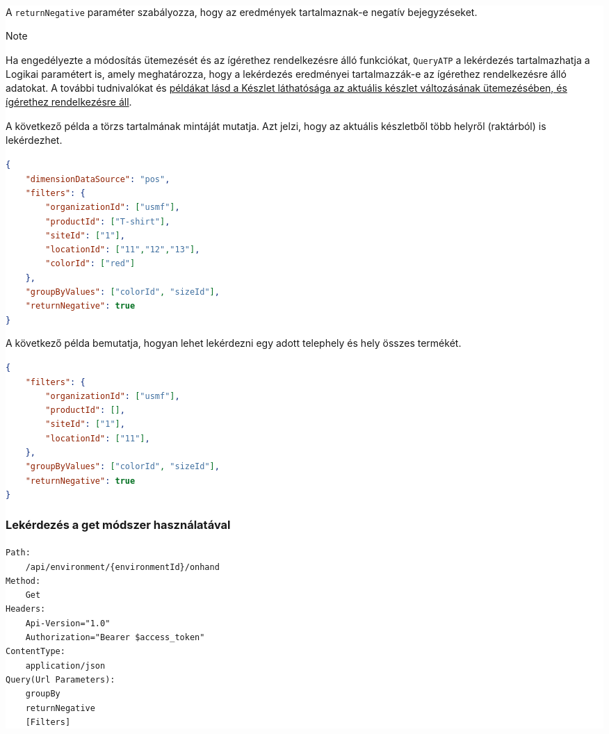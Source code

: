 A `returnNegative` paraméter szabályozza, hogy az eredmények tartalmaznak-e negatív bejegyzéseket.

> [!NOTE]
> Ha engedélyezte a módosítás ütemezését és az ígérethez rendelkezésre álló funkciókat, `QueryATP` a lekérdezés tartalmazhatja a Logikai paramétert is, amely meghatározza, hogy a lekérdezés eredményei tartalmazzák-e az ígérethez rendelkezésre álló adatokat. A további tudnivalókat és [példákat lásd a Készlet láthatósága az aktuális készlet változásának ütemezésében, és ígérethez rendelkezésre áll](inventory-visibility-available-to-promise.md).

A következő példa a törzs tartalmának mintáját mutatja. Azt jelzi, hogy az aktuális készletből több helyről (raktárból) is lekérdezhet.

```json
{
    "dimensionDataSource": "pos",
    "filters": {
        "organizationId": ["usmf"],
        "productId": ["T-shirt"],
        "siteId": ["1"],
        "locationId": ["11","12","13"],
        "colorId": ["red"]
    },
    "groupByValues": ["colorId", "sizeId"],
    "returnNegative": true
}
```

A következő példa bemutatja, hogyan lehet lekérdezni egy adott telephely és hely összes termékét.

```json
{
    "filters": {
        "organizationId": ["usmf"],
        "productId": [],
        "siteId": ["1"],
        "locationId": ["11"],
    },
    "groupByValues": ["colorId", "sizeId"],
    "returnNegative": true
}
```

### <a name="query-by-using-the-get-method"></a><a name="query-with-get-method"></a>Lekérdezés a get módszer használatával

```txt
Path:
    /api/environment/{environmentId}/onhand
Method:
    Get
Headers:
    Api-Version="1.0"
    Authorization="Bearer $access_token"
ContentType:
    application/json
Query(Url Parameters):
    groupBy
    returnNegative
    [Filters]
```
